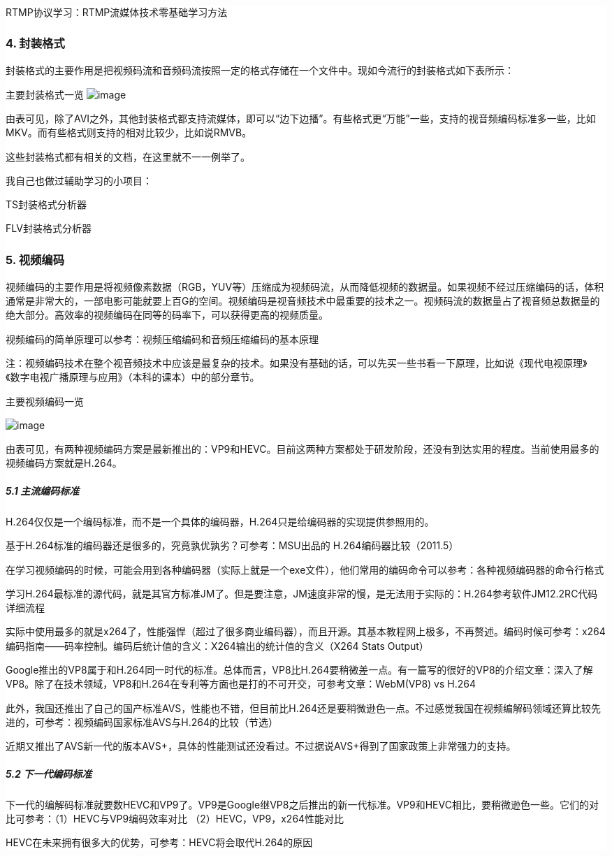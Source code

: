 RTMP协议学习：RTMP流媒体技术零基础学习方法

### 4. 封装格式

封装格式的主要作用是把视频码流和音频码流按照一定的格式存储在一个文件中。现如今流行的封装格式如下表所示：

主要封装格式一览
![image](https://user-images.githubusercontent.com/87458342/127617129-9f9b14f7-9b3e-45e1-b153-8b728cabc7fe.png)

由表可见，除了AVI之外，其他封装格式都支持流媒体，即可以“边下边播”。有些格式更“万能”一些，支持的视音频编码标准多一些，比如MKV。而有些格式则支持的相对比较少，比如说RMVB。

这些封装格式都有相关的文档，在这里就不一一例举了。

我自己也做过辅助学习的小项目：

TS封装格式分析器

FLV封装格式分析器

### 5. 视频编码

视频编码的主要作用是将视频像素数据（RGB，YUV等）压缩成为视频码流，从而降低视频的数据量。如果视频不经过压缩编码的话，体积通常是非常大的，一部电影可能就要上百G的空间。视频编码是视音频技术中最重要的技术之一。视频码流的数据量占了视音频总数据量的绝大部分。高效率的视频编码在同等的码率下，可以获得更高的视频质量。

视频编码的简单原理可以参考：视频压缩编码和音频压缩编码的基本原理

注：视频编码技术在整个视音频技术中应该是最复杂的技术。如果没有基础的话，可以先买一些书看一下原理，比如说《现代电视原理》《数字电视广播原理与应用》（本科的课本）中的部分章节。

主要视频编码一览

![image](https://user-images.githubusercontent.com/87458342/127617191-efb3c797-5cf9-488a-b8a5-268a8468706c.png)

由表可见，有两种视频编码方案是最新推出的：VP9和HEVC。目前这两种方案都处于研发阶段，还没有到达实用的程度。当前使用最多的视频编码方案就是H.264。

##### 5.1 主流编码标准

H.264仅仅是一个编码标准，而不是一个具体的编码器，H.264只是给编码器的实现提供参照用的。

基于H.264标准的编码器还是很多的，究竟孰优孰劣？可参考：MSU出品的 H.264编码器比较（2011.5）

在学习视频编码的时候，可能会用到各种编码器（实际上就是一个exe文件），他们常用的编码命令可以参考：各种视频编码器的命令行格式

学习H.264最标准的源代码，就是其官方标准JM了。但是要注意，JM速度非常的慢，是无法用于实际的：H.264参考软件JM12.2RC代码详细流程

实际中使用最多的就是x264了，性能强悍（超过了很多商业编码器），而且开源。其基本教程网上极多，不再赘述。编码时候可参考：x264编码指南——码率控制。编码后统计值的含义：X264输出的统计值的含义（X264 Stats Output）

Google推出的VP8属于和H.264同一时代的标准。总体而言，VP8比H.264要稍微差一点。有一篇写的很好的VP8的介绍文章：深入了解 VP8。除了在技术领域，VP8和H.264在专利等方面也是打的不可开交，可参考文章：WebM(VP8) vs H.264

此外，我国还推出了自己的国产标准AVS，性能也不错，但目前比H.264还是要稍微逊色一点。不过感觉我国在视频编解码领域还算比较先进的，可参考：视频编码国家标准AVS与H.264的比较（节选）

近期又推出了AVS新一代的版本AVS+，具体的性能测试还没看过。不过据说AVS+得到了国家政策上非常强力的支持。

##### 5.2 下一代编码标准

下一代的编解码标准就要数HEVC和VP9了。VP9是Google继VP8之后推出的新一代标准。VP9和HEVC相比，要稍微逊色一些。它们的对比可参考：（1）HEVC与VP9编码效率对比 （2）HEVC，VP9，x264性能对比

HEVC在未来拥有很多大的优势，可参考：HEVC将会取代H.264的原因
